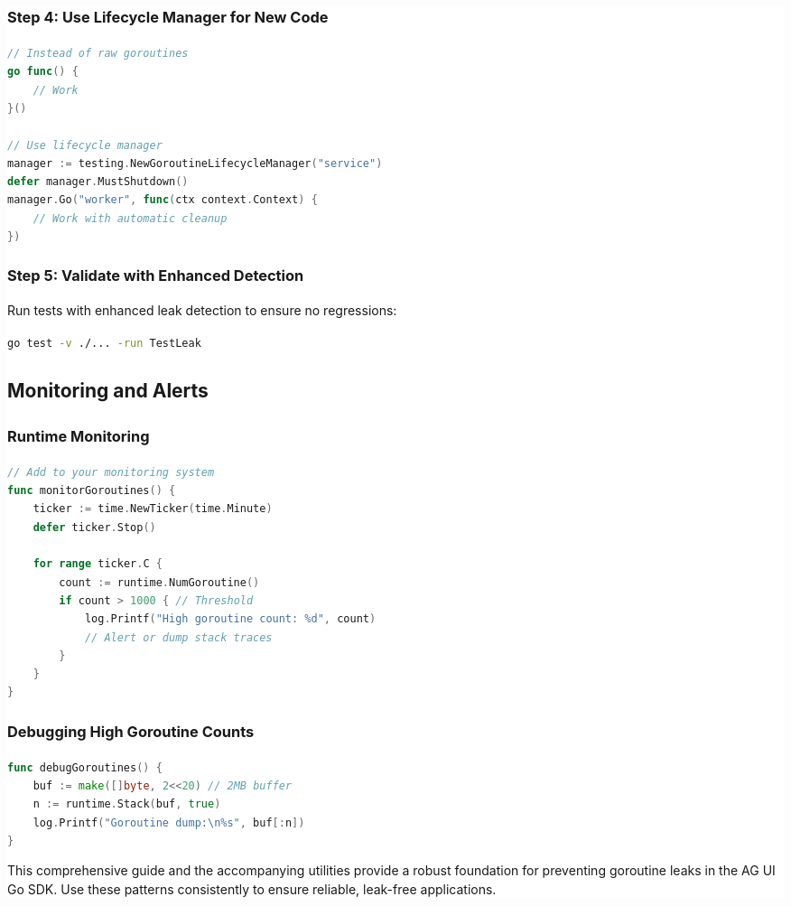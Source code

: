 ### Step 4: Use Lifecycle Manager for New Code

```go
// Instead of raw goroutines
go func() {
    // Work
}()

// Use lifecycle manager
manager := testing.NewGoroutineLifecycleManager("service")
defer manager.MustShutdown()
manager.Go("worker", func(ctx context.Context) {
    // Work with automatic cleanup
})
```

### Step 5: Validate with Enhanced Detection

Run tests with enhanced leak detection to ensure no regressions:

```bash
go test -v ./... -run TestLeak
```

## Monitoring and Alerts

### Runtime Monitoring

```go
// Add to your monitoring system
func monitorGoroutines() {
    ticker := time.NewTicker(time.Minute)
    defer ticker.Stop()
    
    for range ticker.C {
        count := runtime.NumGoroutine()
        if count > 1000 { // Threshold
            log.Printf("High goroutine count: %d", count)
            // Alert or dump stack traces
        }
    }
}
```

### Debugging High Goroutine Counts

```go
func debugGoroutines() {
    buf := make([]byte, 2<<20) // 2MB buffer
    n := runtime.Stack(buf, true)
    log.Printf("Goroutine dump:\n%s", buf[:n])
}
```

This comprehensive guide and the accompanying utilities provide a robust foundation for preventing goroutine leaks in the AG UI Go SDK. Use these patterns consistently to ensure reliable, leak-free applications.